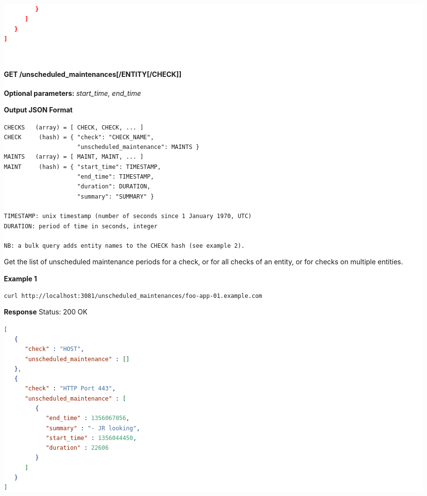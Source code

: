```json
         }
      ]
   }
]
```

<a id="get_unscheduled_maintenances">&nbsp;</a>
#### GET /unscheduled_maintenances[/ENTITY[/CHECK]]

**Optional parameters:** _start_time, end_time_

**Output JSON Format**
```text
CHECKS   (array) = [ CHECK, CHECK, ... ]
CHECK     (hash) = { "check": "CHECK_NAME",
                     "unscheduled_maintenance": MAINTS }
MAINTS   (array) = [ MAINT, MAINT, ... ]
MAINT     (hash) = { "start_time": TIMESTAMP,
                     "end_time": TIMESTAMP,
                     "duration": DURATION,
                     "summary": "SUMMARY" }

TIMESTAMP: unix timestamp (number of seconds since 1 January 1970, UTC)
DURATION: period of time in seconds, integer

NB: a bulk query adds entity names to the CHECK hash (see example 2).
```

Get the list of unscheduled maintenance periods for a check, or for all checks of an entity, or for checks on multiple entities.

**Example 1**
```bash
curl http://localhost:3081/unscheduled_maintenances/foo-app-01.example.com
```
**Response** Status: 200 OK
```json
[
   {
      "check" : "HOST",
      "unscheduled_maintenance" : []
   },
   {
      "check" : "HTTP Port 443",
      "unscheduled_maintenance" : [
         {
            "end_time" : 1356067056,
            "summary" : "- JR looking",
            "start_time" : 1356044450,
            "duration" : 22606
         }
      ]
   }
]
```
